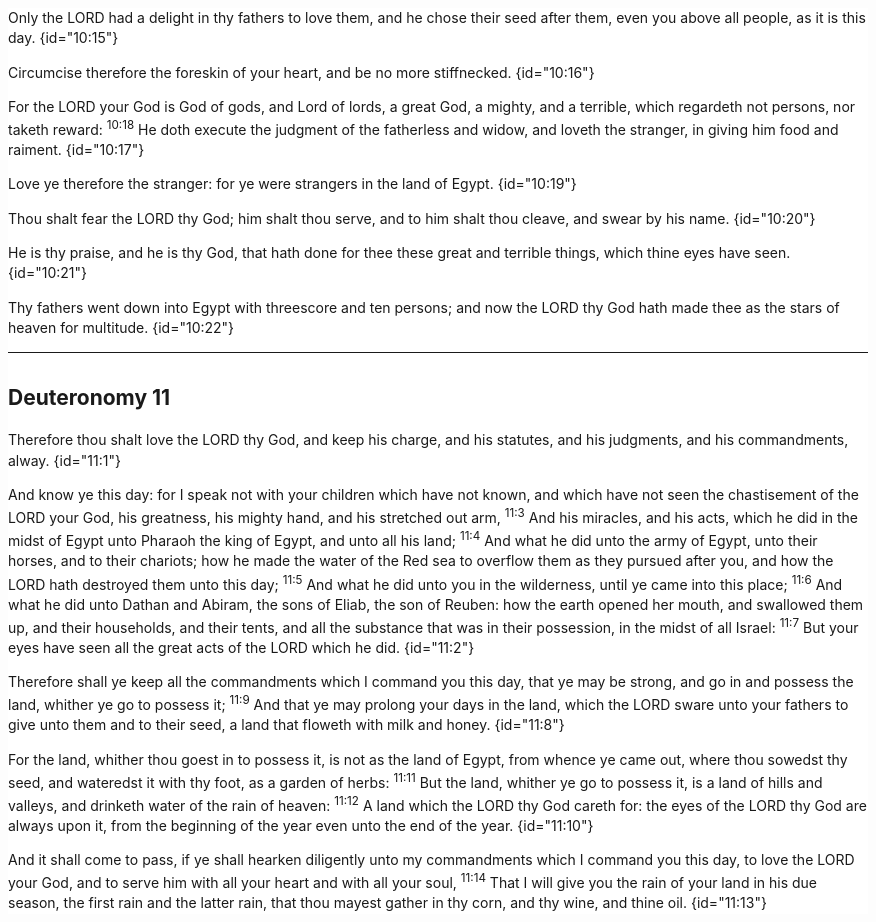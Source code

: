 Only the LORD had a delight in thy fathers to love them, and he chose their seed after them, even you above all people, as it is this day.  {id="10:15"}

Circumcise therefore the foreskin of your heart, and be no more stiffnecked.  {id="10:16"}

For the LORD your God is God of gods, and Lord of lords, a great God, a mighty, and a terrible, which regardeth not persons, nor taketh reward: <sup>10:18</sup> He doth execute the judgment of the fatherless and widow, and loveth the stranger, in giving him food and raiment.  {id="10:17"}

Love ye therefore the stranger: for ye were strangers in the land of Egypt.  {id="10:19"}

Thou shalt fear the LORD thy God; him shalt thou serve, and to him shalt thou cleave, and swear by his name.  {id="10:20"}

He is thy praise, and he is thy God, that hath done for thee these great and terrible things, which thine eyes have seen.  {id="10:21"}

Thy fathers went down into Egypt with threescore and ten persons; and now the LORD thy God hath made thee as the stars of heaven for multitude.  {id="10:22"}

---

## Deuteronomy 11

Therefore thou shalt love the LORD thy God, and keep his charge, and his statutes, and his judgments, and his commandments, alway.  {id="11:1"}

And know ye this day: for I speak not with your children which have not known, and which have not seen the chastisement of the LORD your God, his greatness, his mighty hand, and his stretched out arm, <sup>11:3</sup> And his miracles, and his acts, which he did in the midst of Egypt unto Pharaoh the king of Egypt, and unto all his land; <sup>11:4</sup> And what he did unto the army of Egypt, unto their horses, and to their chariots; how he made the water of the Red sea to overflow them as they pursued after you, and how the LORD hath destroyed them unto this day; <sup>11:5</sup> And what he did unto you in the wilderness, until ye came into this place; <sup>11:6</sup> And what he did unto Dathan and Abiram, the sons of Eliab, the son of Reuben: how the earth opened her mouth, and swallowed them up, and their households, and their tents, and all the substance that was in their possession, in the midst of all Israel: <sup>11:7</sup> But your eyes have seen all the great acts of the LORD which he did.  {id="11:2"}

Therefore shall ye keep all the commandments which I command you this day, that ye may be strong, and go in and possess the land, whither ye go to possess it; <sup>11:9</sup> And that ye may prolong your days in the land, which the LORD sware unto your fathers to give unto them and to their seed, a land that floweth with milk and honey.  {id="11:8"}

For the land, whither thou goest in to possess it, is not as the land of Egypt, from whence ye came out, where thou sowedst thy seed, and wateredst it with thy foot, as a garden of herbs: <sup>11:11</sup> But the land, whither ye go to possess it, is a land of hills and valleys, and drinketh water of the rain of heaven: <sup>11:12</sup> A land which the LORD thy God careth for: the eyes of the LORD thy God are always upon it, from the beginning of the year even unto the end of the year.  {id="11:10"}

And it shall come to pass, if ye shall hearken diligently unto my commandments which I command you this day, to love the LORD your God, and to serve him with all your heart and with all your soul, <sup>11:14</sup> That I will give you the rain of your land in his due season, the first rain and the latter rain, that thou mayest gather in thy corn, and thy wine, and thine oil.  {id="11:13"}
